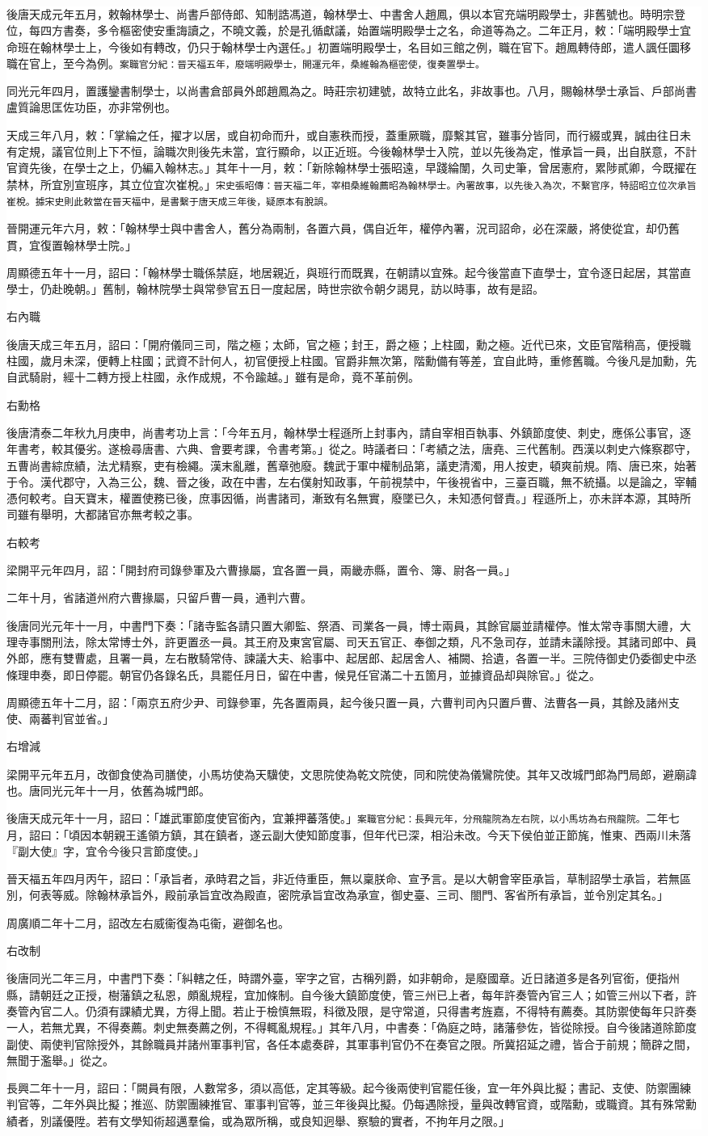 後唐天成元年五月，敕翰林學士、尚書戶部侍郎、知制誥馮道，翰林學士、中書舍人趙鳳，俱以本官充端明殿學士，非舊號也。時明宗登位，每四方書奏，多令樞密使安重誨讀之，不曉文義，於是孔循獻議，始置端明殿學士之名，命道等為之。二年正月，敕：「端明殿學士宜命班在翰林學士上，今後如有轉改，仍只于翰林學士內選任。」初置端明殿學士，名目如三館之例，職在官下。趙鳳轉侍郎，遣人諷任圜移職在官上，至今為例。`案職官分紀：晉天福五年，廢端明殿學士，開運元年，桑維翰為樞密使，復奏置學士。`

同光元年四月，置護鑾書制學士，以尚書倉部員外郎趙鳳為之。時莊宗初建號，故特立此名，非故事也。八月，賜翰林學士承旨、戶部尚書盧質論思匡佐功臣，亦非常例也。

天成三年八月，敕：「掌綸之任，擢才以居，或自初命而升，或自憲秩而授，蓋重厥職，靡繫其官，雖事分皆同，而行綴或異，誠由往日未有定規，議官位則上下不恒，論職次則後先未當，宜行顯命，以正近班。今後翰林學士入院，並以先後為定，惟承旨一員，出自朕意，不計官資先後，在學士之上，仍編入翰林志。」其年十一月，敕：「新除翰林學士張昭遠，早踐綸闈，久司史筆，曾居憲府，累陟貳卿，今既擢在禁林，所宜別宣班序，其立位宜次崔梲。」`宋史張昭傳：晉天福二年，宰相桑維翰薦昭為翰林學士。內署故事，以先後入為次，不繫官序，特詔昭立位次承旨崔梲。據宋史則此敕當在晉天福中，是書繫于唐天成三年後，疑原本有脫誤。`

晉開運元年六月，敕：「翰林學士與中書舍人，舊分為兩制，各置六員，偶自近年，權停內署，況司詔命，必在深嚴，將使從宜，却仍舊貫，宜復置翰林學士院。」

周顯德五年十一月，詔曰：「翰林學士職係禁庭，地居親近，與班行而既異，在朝請以宜殊。起今後當直下直學士，宜令逐日起居，其當直學士，仍赴晚朝。」舊制，翰林院學士與常參官五日一度起居，時世宗欲令朝夕謁見，訪以時事，故有是詔。

右內職

後唐天成三年五月，詔曰：「開府儀同三司，階之極；太師，官之極；封王，爵之極；上柱國，勳之極。近代已來，文臣官階稍高，便授職柱國，歲月未深，便轉上柱國；武資不計何人，初官便授上柱國。官爵非無次第，階勳備有等差，宜自此時，重修舊職。今後凡是加勳，先自武騎尉，經十二轉方授上柱國，永作成規，不令踰越。」雖有是命，竟不革前例。

右勳格

後唐清泰二年秋九月庚申，尚書考功上言：「今年五月，翰林學士程遜所上封事內，請自宰相百執事、外鎮節度使、刺史，應係公事官，逐年書考，較其優劣。遂檢尋唐書、六典、會要考課，令書考第。」從之。時議者曰：「考績之法，唐堯、三代舊制。西漢以刺史六條察郡守，五曹尚書綜庶績，法尤精察，吏有檢繩。漢末亂離，舊章弛廢。魏武于軍中權制品第，議吏清濁，用人按吏，頓爽前規。隋、唐已來，始著于令。漢代郡守，入為三公，魏、晉之後，政在中書，左右僕射知政事，午前視禁中，午後視省中，三臺百職，無不統攝。以是論之，宰輔憑何較考。自天寶末，權置使務已後，庶事因循，尚書諸司，漸致有名無實，廢墜已久，未知憑何督責。」程遜所上，亦未詳本源，其時所司雖有舉明，大都諸官亦無考較之事。

右較考

梁開平元年四月，詔：「開封府司錄參軍及六曹掾屬，宜各置一員，兩畿赤縣，置令、簿、尉各一員。」

二年十月，省諸道州府六曹掾屬，只留戶曹一員，通判六曹。

後唐同光元年十一月，中書門下奏：「諸寺監各請只置大卿監、祭酒、司業各一員，博士兩員，其餘官屬並請權停。惟太常寺事關大禮，大理寺事關刑法，除太常博士外，許更置丞一員。其王府及東宮官屬、司天五官正、奉御之類，凡不急司存，並請未議除授。其諸司郎中、員外郎，應有雙曹處，且署一員，左右散騎常侍、諫議大夫、給事中、起居郎、起居舍人、補闕、拾遺，各置一半。三院侍御史仍委御史中丞條理申奏，即日停罷。朝官仍各錄名氏，具罷任月日，留在中書，候見任官滿二十五箇月，並據資品却與除官。」從之。

周顯德五年十二月，詔：「兩京五府少尹、司錄參軍，先各置兩員，起今後只置一員，六曹判司內只置戶曹、法曹各一員，其餘及諸州支使、兩蕃判官並省。」

右增減

梁開平元年五月，改御食使為司膳使，小馬坊使為天驥使，文思院使為乾文院使，同和院使為儀鸞院使。其年又改城門郎為門局郎，避廟諱也。唐同光元年十一月，依舊為城門郎。

後唐天成元年十一月，詔曰：「雄武軍節度使官銜內，宜兼押蕃落使。」`案職官分紀：長興元年，分飛龍院為左右院，以小馬坊為右飛龍院。`二年七月，詔曰：「頃因本朝親王遙領方鎮，其在鎮者，遂云副大使知節度事，但年代已深，相沿未改。今天下侯伯並正節旄，惟東、西兩川未落『副大使』字，宜令今後只言節度使。」

晉天福五年四月丙午，詔曰：「承旨者，承時君之旨，非近侍重臣，無以稟朕命、宣予言。是以大朝會宰臣承旨，草制詔學士承旨，若無區別，何表等威。除翰林承旨外，殿前承旨宜改為殿直，密院承旨宜改為承宣，御史臺、三司、閤門、客省所有承旨，並令別定其名。」

周廣順二年十二月，詔改左右威衞復為屯衞，避御名也。

右改制

後唐同光二年三月，中書門下奏：「糾轄之任，時謂外臺，宰字之官，古稱列爵，如非朝命，是廢國章。近日諸道多是各列官銜，便指州縣，請朝廷之正授，樹藩鎮之私恩，頗亂規程，宜加條制。自今後大鎮節度使，管三州已上者，每年許奏管內官三人；如管三州以下者，許奏管內官二人。仍須有課績尤異，方得上聞。若止于檢慎無瑕，科徵及限，是守常道，只得書考旌嘉，不得特有薦奏。其防禦使每年只許奏一人，若無尤異，不得奏薦。刺史無奏薦之例，不得輒亂規程。」其年八月，中書奏：「偽庭之時，諸藩參佐，皆從除授。自今後諸道除節度副使、兩使判官除授外，其餘職員并諸州軍事判官，各任本處奏辟，其軍事判官仍不在奏官之限。所冀招延之禮，皆合于前規；簡辟之間，無聞于濫舉。」從之。

長興二年十一月，詔曰：「闕員有限，人數常多，須以高低，定其等級。起今後兩使判官罷任後，宜一年外與比擬；書記、支使、防禦團練判官等，二年外與比擬；推巡、防禦團練推官、軍事判官等，並三年後與比擬。仍每遇除授，量與改轉官資，或階勳，或職資。其有殊常勳績者，別議優陞。若有文學知術超邁羣倫，或為眾所稱，或良知迥舉、察驗的實者，不拘年月之限。」
